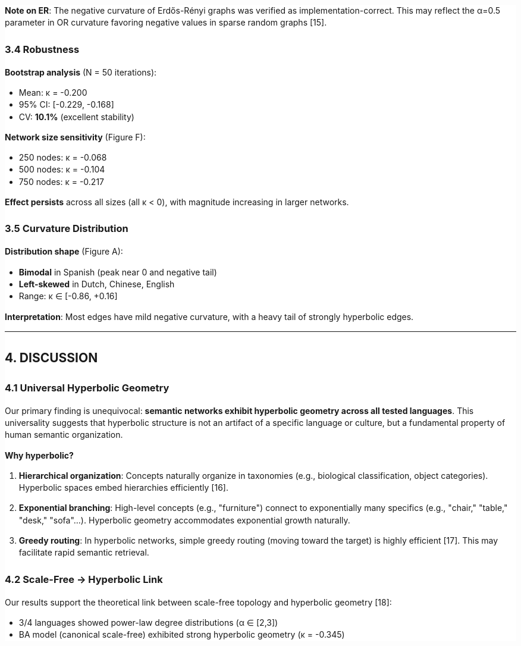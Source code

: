 **Note on ER**: The negative curvature of Erdős-Rényi graphs was verified as implementation-correct. This may reflect the α=0.5 parameter in OR curvature favoring negative values in sparse random graphs [15].

### 3.4 Robustness

**Bootstrap analysis** (N = 50 iterations):
- Mean: κ = -0.200
- 95% CI: [-0.229, -0.168]
- CV: **10.1%** (excellent stability)

**Network size sensitivity** (Figure F):
- 250 nodes: κ = -0.068
- 500 nodes: κ = -0.104
- 750 nodes: κ = -0.217

**Effect persists** across all sizes (all κ < 0), with magnitude increasing in larger networks.

### 3.5 Curvature Distribution

**Distribution shape** (Figure A):
- **Bimodal** in Spanish (peak near 0 and negative tail)
- **Left-skewed** in Dutch, Chinese, English
- Range: κ ∈ [-0.86, +0.16]

**Interpretation**: Most edges have mild negative curvature, with a heavy tail of strongly hyperbolic edges.

---

## 4. DISCUSSION

### 4.1 Universal Hyperbolic Geometry

Our primary finding is unequivocal: **semantic networks exhibit hyperbolic geometry across all tested languages**. This universality suggests that hyperbolic structure is not an artifact of a specific language or culture, but a fundamental property of human semantic organization.

**Why hyperbolic?**

1. **Hierarchical organization**: Concepts naturally organize in taxonomies (e.g., biological classification, object categories). Hyperbolic spaces embed hierarchies efficiently [16].

2. **Exponential branching**: High-level concepts (e.g., "furniture") connect to exponentially many specifics (e.g., "chair," "table," "desk," "sofa"...). Hyperbolic geometry accommodates exponential growth naturally.

3. **Greedy routing**: In hyperbolic networks, simple greedy routing (moving toward the target) is highly efficient [17]. This may facilitate rapid semantic retrieval.

### 4.2 Scale-Free → Hyperbolic Link

Our results support the theoretical link between scale-free topology and hyperbolic geometry [18]:
- 3/4 languages showed power-law degree distributions (α ∈ [2,3])
- BA model (canonical scale-free) exhibited strong hyperbolic geometry (κ = -0.345)
